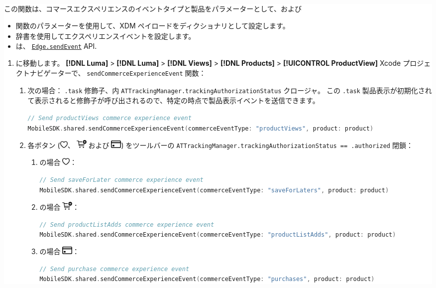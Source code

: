    この関数は、コマースエクスペリエンスのイベントタイプと製品をパラメーターとして、および

   * 関数のパラメーターを使用して、XDM ペイロードをディクショナリとして設定します。
   * 辞書を使用してエクスペリエンスイベントを設定します。
   * は、 [`Edge.sendEvent`](https://developer.adobe.com/client-sdks/documentation/edge-network/api-reference/#sendevent) API.

1. に移動します。 **[!DNL Luma]** > **[!DNL Luma]** > **[!DNL Views]** > **[!DNL Products]** > **[!UICONTROL ProductView]** Xcode プロジェクトナビゲーターで、 `sendCommerceExperienceEvent` 関数：

   1. 次の場合： `.task` 修飾子、内 `ATTrackingManager.trackingAuthorizationStatus` クロージャ。 この `.task` 製品表示が初期化されて表示されると修飾子が呼び出されるので、特定の時点で製品表示イベントを送信できます。

      ```swift
      // Send productViews commerce experience event
      MobileSDK.shared.sendCommerceExperienceEvent(commerceEventType: "productViews", product: product)
      ```

   1. 各ボタン (<img src="assets/saveforlater.png" width="15" />、 <img src="assets/addtocart.png" width="20" /> および <img src="assets/purchase.png" width="20" />) をツールバーの `ATTrackingManager.trackingAuthorizationStatus == .authorized` 閉鎖：

      1. の場合 <img src="assets/saveforlater.png" width="15" />：

         ```swift
         // Send saveForLater commerce experience event
         MobileSDK.shared.sendCommerceExperienceEvent(commerceEventType: "saveForLaters", product: product)
         ```

      1. の場合 <img src="assets/addtocart.png" width="20" />：

         ```swift
         // Send productListAdds commerce experience event
         MobileSDK.shared.sendCommerceExperienceEvent(commerceEventType: "productListAdds", product: product)
         ```

      1. の場合 <img src="assets/purchase.png" width="20" />：

         ```swift
         // Send purchase commerce experience event
         MobileSDK.shared.sendCommerceExperienceEvent(commerceEventType: "purchases", product: product)
         ```
